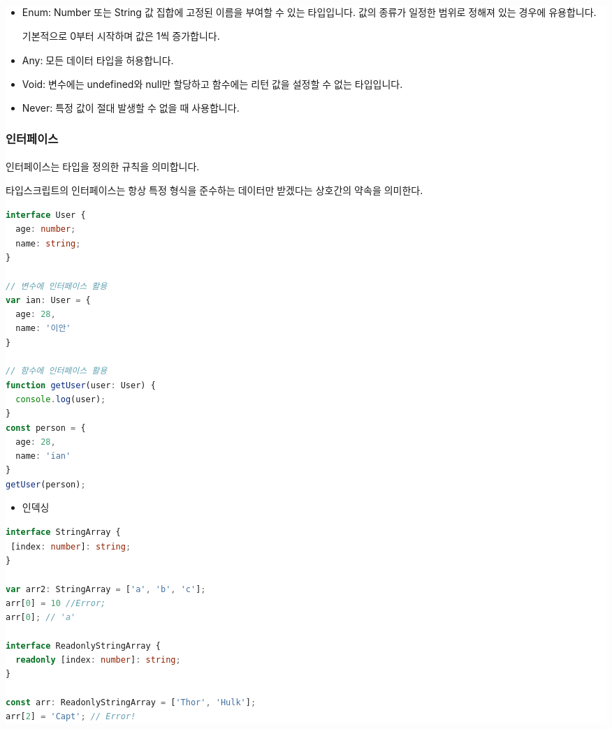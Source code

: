   

- Enum: Number 또는 String 값 집합에 고정된 이름을 부여할 수 있는 타입입니다. 값의 종류가 일정한 범위로 정해져 있는 경우에 유용합니다.

  기본적으로 0부터 시작하며 값은 1씩 증가합니다.



- Any: 모든 데이터 타입을 허용합니다.
- Void: 변수에는 undefined와 null만 할당하고 함수에는 리턴 값을 설정할 수 없는 타입입니다.
- Never: 특정 값이 절대 발생할 수 없을 때 사용합니다.



### 인터페이스

인터페이스는 타입을 정의한 규칙을 의미합니다.

타입스크립트의 인터페이스는 항상 특정 형식을 준수하는 데이터만 받겠다는 상호간의 약속을 의미한다.

```typescript
interface User {
  age: number;
  name: string;
}

// 변수에 인터페이스 활용
var ian: User = {
  age: 28,
  name: '이안'
}

// 함수에 인터페이스 활용
function getUser(user: User) {
  console.log(user);
}
const person = {
  age: 28,
  name: 'ian'
}
getUser(person);
```

- 인덱싱

```typescript
interface StringArray {
 [index: number]: string;
}

var arr2: StringArray = ['a', 'b', 'c'];
arr[0] = 10 //Error;
arr[0]; // 'a'

interface ReadonlyStringArray {
  readonly [index: number]: string;
}

const arr: ReadonlyStringArray = ['Thor', 'Hulk'];
arr[2] = 'Capt'; // Error!
```
